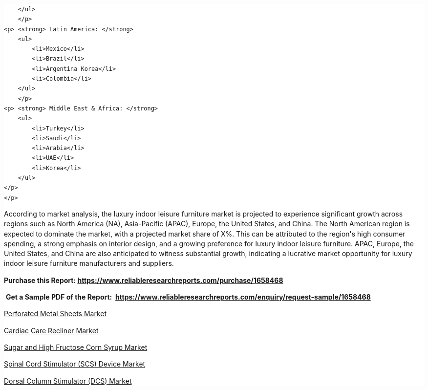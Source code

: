         </ul>
        </p> 
    <p> <strong> Latin America: </strong>
        <ul>
            <li>Mexico</li>
            <li>Brazil</li>
            <li>Argentina Korea</li>
            <li>Colombia</li>
        </ul>
        </p> 
    <p> <strong> Middle East & Africa: </strong>
        <ul>
            <li>Turkey</li>
            <li>Saudi</li>
            <li>Arabia</li>
            <li>UAE</li>
            <li>Korea</li>
        </ul>
    </p>
    </p>
<p><p>According to market analysis, the luxury indoor leisure furniture market is projected to experience significant growth across regions such as North America (NA), Asia-Pacific (APAC), Europe, the United States, and China. The North American region is expected to dominate the market, with a projected market share of X%. This can be attributed to the region's high consumer spending, a strong emphasis on interior design, and a growing preference for luxury indoor leisure furniture. APAC, Europe, the United States, and China are also anticipated to witness substantial growth, indicating a lucrative market opportunity for luxury indoor leisure furniture manufacturers and suppliers.</p></p>
<p><strong>Purchase this Report: <a href="https://www.reliableresearchreports.com/purchase/1658468">https://www.reliableresearchreports.com/purchase/1658468</a></strong></p>
<p>&nbsp;<strong>Get a Sample PDF of the Report:&nbsp;&nbsp;<a href="https://www.reliableresearchreports.com/enquiry/request-sample/1658468">https://www.reliableresearchreports.com/enquiry/request-sample/1658468</a></strong></p>
<p><strong></strong></p>
<p><p><a href="https://medium.com/@vivianejast/perforated-metal-sheets-market-size-growth-forecast-2023-2030-e8db08ba1e2d">Perforated Metal Sheets Market</a></p><p><a href="https://www.linkedin.com/pulse/cardiac-care-recliner-market-challenges-opportunities-growth/">Cardiac Care Recliner Market</a></p><p><a href="https://medium.com/@entelaloshi55/sugar-and-high-fructose-corn-syrup-market-size-growth-forecast-2023-2030-12d82a121ac8">Sugar and High Fructose Corn Syrup Market</a></p><p><a href="https://www.linkedin.com/pulse/spinal-cord-stimulator-scs-device-market-insights-players/">Spinal Cord Stimulator (SCS) Device Market</a></p><p><a href="https://www.linkedin.com/pulse/dorsal-column-stimulator-dcs-market-insights-players-forecast/">Dorsal Column Stimulator (DCS) Market</a></p></p>